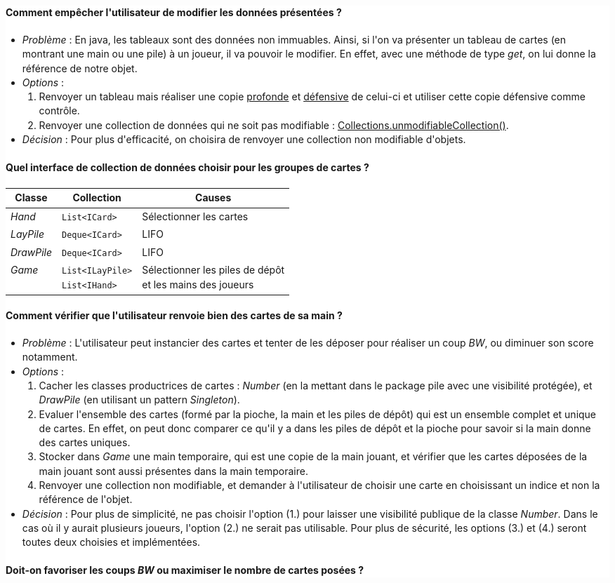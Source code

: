 #### Comment empêcher l'utilisateur de modifier les données présentées ?

+ *Problème* :
  En java, les tableaux sont des données non immuables. Ainsi, si l'on va présenter un tableau de cartes (en montrant une main ou une pile) à un joueur, il va pouvoir le modifier. En effet, avec une méthode de type *get*, on lui donne la référence de notre objet.
+ *Options* :
	1. Renvoyer un tableau mais réaliser une copie [profonde](https://stackoverflow.com/questions/869033/how-do-i-copy-an-object-in-java) et [défensive](https://code.i-harness.com/fr/q/d42a9) de celui-ci et utiliser cette copie défensive comme contrôle.
	2. Renvoyer une collection de données qui ne soit pas modifiable : [Collections.unmodifiableCollection()](https://www.tutorialspoint.com/java/util/collections_unmodifiablecollection.htm).
+ *Décision* :
  Pour plus d'efficacité, on choisira de renvoyer une collection non modifiable d'objets.

#### Quel interface de collection de données choisir pour les groupes de cartes ?

| Classe     | Collection                          | Causes                                                         |
| ---------- | ----------------------------------- | -------------------------------------------------------------- |
| *Hand*     | `List<ICard>`                       | Sélectionner les cartes                                        |
| *LayPile*  | `Deque<ICard>`                      | LIFO                                                           |
| *DrawPile* | `Deque<ICard>`                      | LIFO                                                           |
| *Game*     | `List<ILayPile>` <br/>`List<IHand>` | Sélectionner les piles de dépôt <br />et les mains des joueurs |

#### Comment vérifier que l'utilisateur renvoie bien des cartes de sa main ?

+ *Problème* :
  L'utilisateur peut instancier des cartes et tenter de les déposer pour réaliser un coup *BW*, ou diminuer son score notamment.
+ *Options* :
	1. Cacher les classes productrices de cartes : *Number* (en la mettant dans le package pile avec une visibilité protégée), et *DrawPile* (en utilisant un pattern *Singleton*).
	2. 	Evaluer l'ensemble des cartes (formé par la pioche, la main et les piles de dépôt) qui est un ensemble complet et unique de cartes. En effet, on peut donc comparer ce qu'il y a dans les piles de dépôt et la pioche pour savoir si la main donne des cartes uniques.
	3. Stocker dans *Game* une main temporaire, qui est une copie de la main jouant, et vérifier que les cartes déposées de la main jouant sont aussi présentes dans la main temporaire.
	4. Renvoyer une collection non modifiable, et demander à l'utilisateur de choisir une carte en choisissant un indice et non la référence de l'objet.
+ *Décision* :
  Pour plus de simplicité, ne pas choisir l'option (1.) pour laisser une visibilité publique de la classe *Number*.
  Dans le cas où il y aurait plusieurs joueurs, l'option (2.) ne serait pas utilisable.
  Pour plus de sécurité, les options (3.) et (4.) seront toutes deux choisies et implémentées.

#### Doit-on favoriser les coups *BW* ou maximiser le nombre de cartes posées ?

